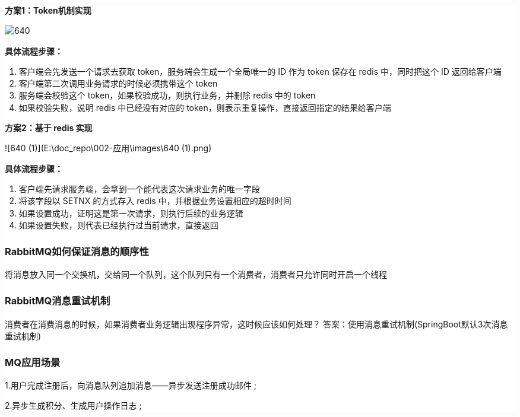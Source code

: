 
**方案1：Token机制实现**

![640](E:\doc_repo\002-应用\images\640.png)

**具体流程步骤：**

1. 客户端会先发送一个请求去获取 token，服务端会生成一个全局唯一的 ID 作为 token 保存在 redis 中，同时把这个 ID 返回给客户端
2. 客户端第二次调用业务请求的时候必须携带这个 token
3. 服务端会校验这个 token，如果校验成功，则执行业务，并删除 redis 中的 token
4. 如果校验失败，说明 redis 中已经没有对应的 token，则表示重复操作，直接返回指定的结果给客户端



**方案2：基于 redis 实现** 

![640 (1)](E:\doc_repo\002-应用\images\640 (1).png)

**具体流程步骤：**

1. 客户端先请求服务端，会拿到一个能代表这次请求业务的唯一字段
2. 将该字段以 SETNX 的方式存入 redis 中，并根据业务设置相应的超时时间
3. 如果设置成功，证明这是第一次请求，则执行后续的业务逻辑
4. 如果设置失败，则代表已经执行过当前请求，直接返回





### RabbitMQ如何保证消息的顺序性

将消息放入同一个交换机，交给同一个队列，这个队列只有一个消费者，消费者只允许同时开启一个线程



### RabbitMQ消息重试机制

消费者在消费消息的时候，如果消费者业务逻辑出现程序异常，这时候应该如何处理？
答案：使用消息重试机制(SpringBoot默认3次消息重试机制)



### MQ应用场景

1.用户完成注册后，向消息队列追加消息——异步发送注册成功邮件 ;

2.异步生成积分、生成用户操作日志 ;